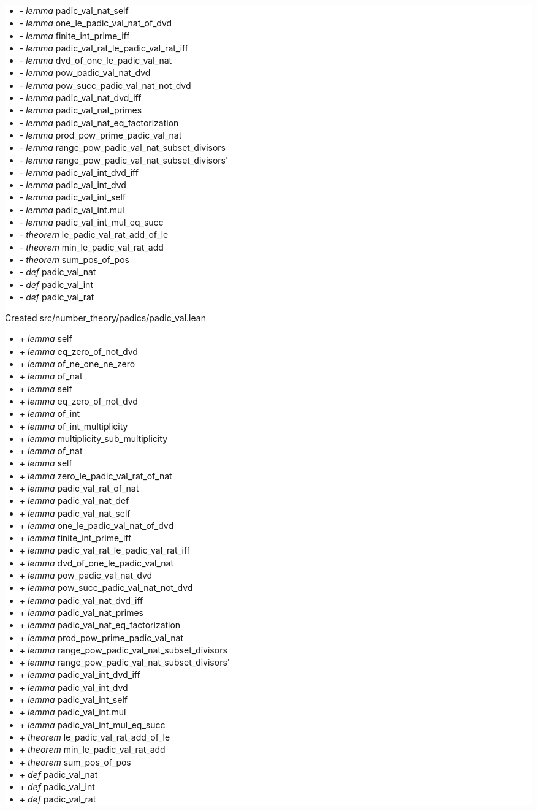 - \- *lemma* padic_val_nat_self
- \- *lemma* one_le_padic_val_nat_of_dvd
- \- *lemma* finite_int_prime_iff
- \- *lemma* padic_val_rat_le_padic_val_rat_iff
- \- *lemma* dvd_of_one_le_padic_val_nat
- \- *lemma* pow_padic_val_nat_dvd
- \- *lemma* pow_succ_padic_val_nat_not_dvd
- \- *lemma* padic_val_nat_dvd_iff
- \- *lemma* padic_val_nat_primes
- \- *lemma* padic_val_nat_eq_factorization
- \- *lemma* prod_pow_prime_padic_val_nat
- \- *lemma* range_pow_padic_val_nat_subset_divisors
- \- *lemma* range_pow_padic_val_nat_subset_divisors'
- \- *lemma* padic_val_int_dvd_iff
- \- *lemma* padic_val_int_dvd
- \- *lemma* padic_val_int_self
- \- *lemma* padic_val_int.mul
- \- *lemma* padic_val_int_mul_eq_succ
- \- *theorem* le_padic_val_rat_add_of_le
- \- *theorem* min_le_padic_val_rat_add
- \- *theorem* sum_pos_of_pos
- \- *def* padic_val_nat
- \- *def* padic_val_int
- \- *def* padic_val_rat

Created src/number_theory/padics/padic_val.lean
- \+ *lemma* self
- \+ *lemma* eq_zero_of_not_dvd
- \+ *lemma* of_ne_one_ne_zero
- \+ *lemma* of_nat
- \+ *lemma* self
- \+ *lemma* eq_zero_of_not_dvd
- \+ *lemma* of_int
- \+ *lemma* of_int_multiplicity
- \+ *lemma* multiplicity_sub_multiplicity
- \+ *lemma* of_nat
- \+ *lemma* self
- \+ *lemma* zero_le_padic_val_rat_of_nat
- \+ *lemma* padic_val_rat_of_nat
- \+ *lemma* padic_val_nat_def
- \+ *lemma* padic_val_nat_self
- \+ *lemma* one_le_padic_val_nat_of_dvd
- \+ *lemma* finite_int_prime_iff
- \+ *lemma* padic_val_rat_le_padic_val_rat_iff
- \+ *lemma* dvd_of_one_le_padic_val_nat
- \+ *lemma* pow_padic_val_nat_dvd
- \+ *lemma* pow_succ_padic_val_nat_not_dvd
- \+ *lemma* padic_val_nat_dvd_iff
- \+ *lemma* padic_val_nat_primes
- \+ *lemma* padic_val_nat_eq_factorization
- \+ *lemma* prod_pow_prime_padic_val_nat
- \+ *lemma* range_pow_padic_val_nat_subset_divisors
- \+ *lemma* range_pow_padic_val_nat_subset_divisors'
- \+ *lemma* padic_val_int_dvd_iff
- \+ *lemma* padic_val_int_dvd
- \+ *lemma* padic_val_int_self
- \+ *lemma* padic_val_int.mul
- \+ *lemma* padic_val_int_mul_eq_succ
- \+ *theorem* le_padic_val_rat_add_of_le
- \+ *theorem* min_le_padic_val_rat_add
- \+ *theorem* sum_pos_of_pos
- \+ *def* padic_val_nat
- \+ *def* padic_val_int
- \+ *def* padic_val_rat
